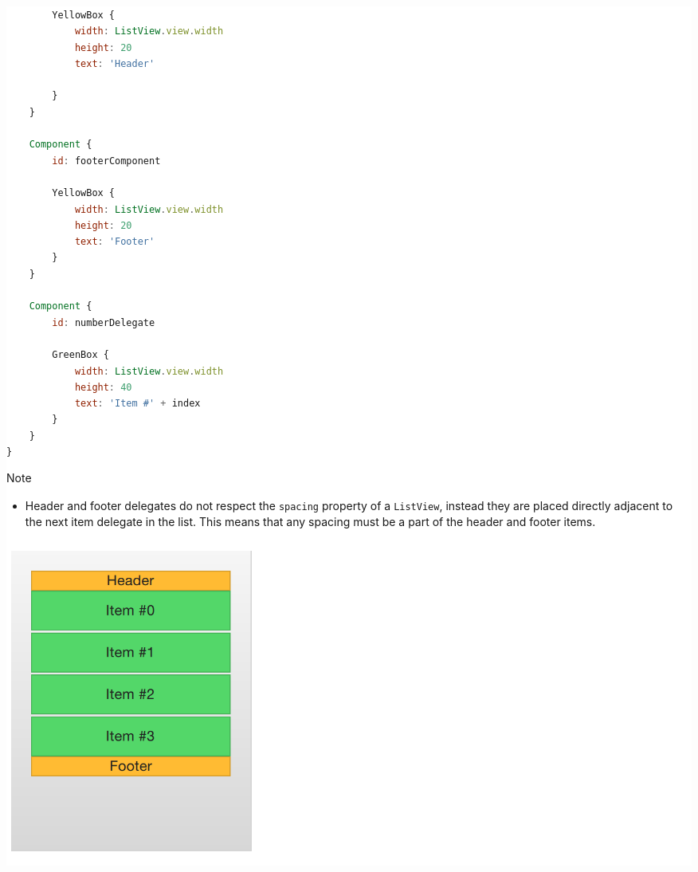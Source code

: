 ```qml
        YellowBox {
            width: ListView.view.width
            height: 20
            text: 'Header'

        }
    }

    Component {
        id: footerComponent

        YellowBox {
            width: ListView.view.width
            height: 20
            text: 'Footer'
        }
    }

    Component {
        id: numberDelegate

        GreenBox {
            width: ListView.view.width
            height: 40
            text: 'Item #' + index
        }
    }
}
```
Note

- Header and footer delegates do not respect the `spacing` property of a `ListView`, instead they are placed directly adjacent to the next item delegate in the list. This means that any spacing must be a part of the header and footer items.

![](../images/qmlBook_7_modelViewDelegate_202104171644_6.png)
